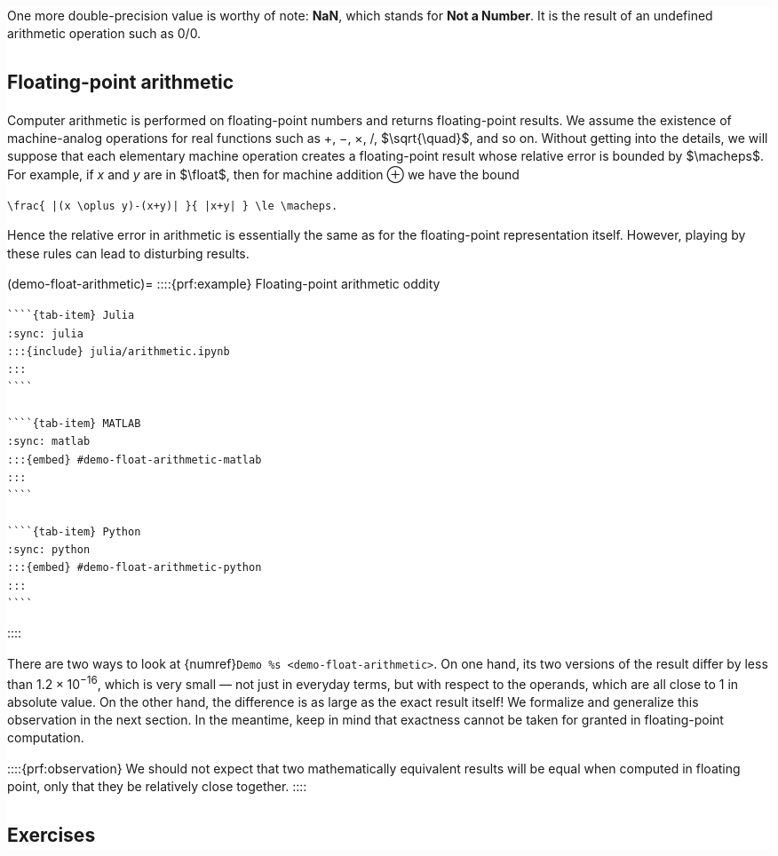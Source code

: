 One more double-precision value is worthy of note: **NaN**, which stands for **Not a Number**. It is the result of an undefined arithmetic operation such as 0/0.

## Floating-point arithmetic

```{index} floating-point numbers
```

Computer arithmetic is performed on floating-point numbers and returns floating-point results. We assume the existence of machine-analog operations for real functions such as $+$, $-$, $\times$, $/$, $\sqrt{\quad}$, and so on. Without getting into the details, we will suppose that each elementary machine operation creates a floating-point result whose relative error is bounded by $\macheps$. For example, if $x$ and $y$ are in $\float$, then for machine addition $\oplus$ we have the bound

```{math}
\frac{ |(x \oplus y)-(x+y)| }{ |x+y| } \le \macheps.
```
Hence the relative error in arithmetic is essentially the same as for the floating-point representation itself. However, playing by these rules can lead to disturbing results.

(demo-float-arithmetic)=
::::{prf:example} Floating-point arithmetic oddity
`````{tab-set} 
````{tab-item} Julia
:sync: julia
:::{include} julia/arithmetic.ipynb
:::
```` 

````{tab-item} MATLAB
:sync: matlab
:::{embed} #demo-float-arithmetic-matlab
:::
```` 

````{tab-item} Python
:sync: python
:::{embed} #demo-float-arithmetic-python
:::
```` 
`````
::::

There are two ways to look at {numref}`Demo %s <demo-float-arithmetic>`. On one hand, its two versions of the result differ by less than $1.2\times 10^{-16}$, which is very small — not just in everyday terms, but with respect to the operands, which are all close to 1 in absolute value. On the other hand, the difference is as large as the exact result itself! We formalize and generalize this observation in the next section. In the meantime, keep in mind that exactness cannot be taken for granted in floating-point computation. 

::::{prf:observation}
We should not expect that two mathematically equivalent results will be equal when computed in floating point, only that they be relatively close together.
::::

## Exercises
